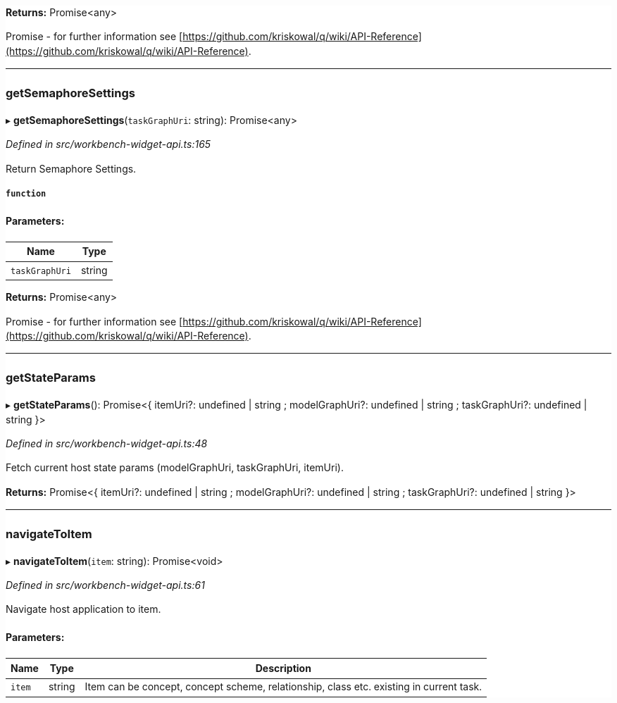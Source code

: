**Returns:** Promise\<any>

Promise - for further information see [https://github.com/kriskowal/q/wiki/API-Reference](https://github.com/kriskowal/q/wiki/API-Reference).

___

### getSemaphoreSettings

▸ **getSemaphoreSettings**(`taskGraphUri`: string): Promise\<any>

*Defined in src/workbench-widget-api.ts:165*

Return Semaphore Settings.

**`function`** 

#### Parameters:

Name | Type |
------ | ------ |
`taskGraphUri` | string |

**Returns:** Promise\<any>

Promise - for further information see [https://github.com/kriskowal/q/wiki/API-Reference](https://github.com/kriskowal/q/wiki/API-Reference).

___

### getStateParams

▸ **getStateParams**(): Promise\<{ itemUri?: undefined \| string ; modelGraphUri?: undefined \| string ; taskGraphUri?: undefined \| string  }>

*Defined in src/workbench-widget-api.ts:48*

Fetch current host state params (modelGraphUri, taskGraphUri, itemUri).

**Returns:** Promise\<{ itemUri?: undefined \| string ; modelGraphUri?: undefined \| string ; taskGraphUri?: undefined \| string  }>

___

### navigateToItem

▸ **navigateToItem**(`item`: string): Promise\<void>

*Defined in src/workbench-widget-api.ts:61*

Navigate host application to item.

#### Parameters:

Name | Type | Description |
------ | ------ | ------ |
`item` | string | Item can be concept, concept scheme, relationship, class etc. existing in current task.  |
